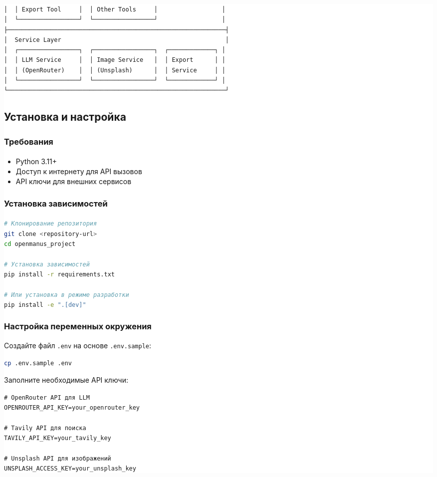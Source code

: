 ```
│  │ Export Tool     │  │ Other Tools     │                  │
│  └─────────────────┘  └─────────────────┘                  │
├─────────────────────────────────────────────────────────────┤
│  Service Layer                                              │
│  ┌─────────────────┐  ┌─────────────────┐  ┌─────────────┐ │
│  │ LLM Service     │  │ Image Service   │  │ Export      │ │
│  │ (OpenRouter)    │  │ (Unsplash)      │  │ Service     │ │
│  └─────────────────┘  └─────────────────┘  └─────────────┘ │
└─────────────────────────────────────────────────────────────┘
```

## Установка и настройка

### Требования

- Python 3.11+
- Доступ к интернету для API вызовов
- API ключи для внешних сервисов

### Установка зависимостей

```bash
# Клонирование репозитория
git clone <repository-url>
cd openmanus_project

# Установка зависимостей
pip install -r requirements.txt

# Или установка в режиме разработки
pip install -e ".[dev]"
```

### Настройка переменных окружения

Создайте файл `.env` на основе `.env.sample`:

```bash
cp .env.sample .env
```

Заполните необходимые API ключи:

```env
# OpenRouter API для LLM
OPENROUTER_API_KEY=your_openrouter_key

# Tavily API для поиска
TAVILY_API_KEY=your_tavily_key

# Unsplash API для изображений
UNSPLASH_ACCESS_KEY=your_unsplash_key
```
